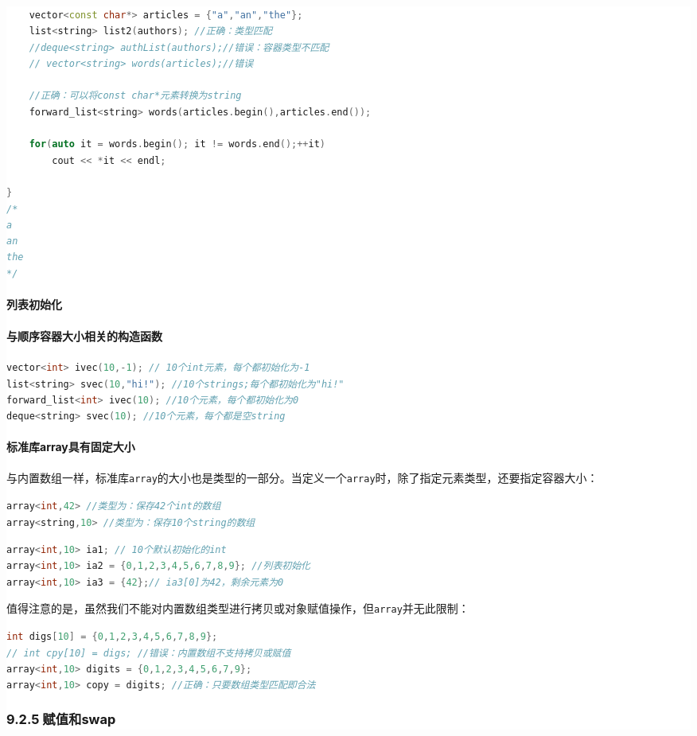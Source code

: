 ```cpp
    vector<const char*> articles = {"a","an","the"};
    list<string> list2(authors); //正确：类型匹配
    //deque<string> authList(authors);//错误：容器类型不匹配
    // vector<string> words(articles);//错误

    //正确：可以将const char*元素转换为string
    forward_list<string> words(articles.begin(),articles.end());

    for(auto it = words.begin(); it != words.end();++it)
        cout << *it << endl; 

}
/*
a
an
the
*/
```

#### 列表初始化

#### 与顺序容器大小相关的构造函数

```cpp
vector<int> ivec(10,-1); // 10个int元素，每个都初始化为-1
list<string> svec(10,"hi!"); //10个strings;每个都初始化为"hi!"
forward_list<int> ivec(10); //10个元素，每个都初始化为0
deque<string> svec(10); //10个元素，每个都是空string
```

#### 标准库array具有固定大小

与内置数组一样，标准库`array`的大小也是类型的一部分。当定义一个`array`时，除了指定元素类型，还要指定容器大小：

```cpp
array<int,42> //类型为：保存42个int的数组
array<string,10> //类型为：保存10个string的数组
```

```cpp
array<int,10> ia1; // 10个默认初始化的int
array<int,10> ia2 = {0,1,2,3,4,5,6,7,8,9}; //列表初始化
array<int,10> ia3 = {42};// ia3[0]为42，剩余元素为0
```

值得注意的是，虽然我们不能对内置数组类型进行拷贝或对象赋值操作，但`array`并无此限制：

```cpp
int digs[10] = {0,1,2,3,4,5,6,7,8,9};
// int cpy[10] = digs; //错误：内置数组不支持拷贝或赋值
array<int,10> digits = {0,1,2,3,4,5,6,7,9};
array<int,10> copy = digits; //正确：只要数组类型匹配即合法
```

### 9.2.5 赋值和swap
